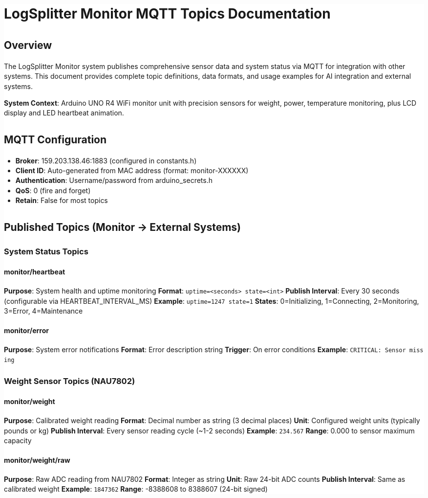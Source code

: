# LogSplitter Monitor MQTT Topics Documentation

## Overview

The LogSplitter Monitor system publishes comprehensive sensor data and system status via MQTT for integration with other systems. This document provides complete topic definitions, data formats, and usage examples for AI integration and external systems.

**System Context**: Arduino UNO R4 WiFi monitor unit with precision sensors for weight, power, temperature monitoring, plus LCD display and LED heartbeat animation.

## MQTT Configuration

- **Broker**: 159.203.138.46:1883 (configured in constants.h)
- **Client ID**: Auto-generated from MAC address (format: monitor-XXXXXX)
- **Authentication**: Username/password from arduino_secrets.h
- **QoS**: 0 (fire and forget)
- **Retain**: False for most topics

## Published Topics (Monitor → External Systems)

### System Status Topics

#### monitor/heartbeat
**Purpose**: System health and uptime monitoring
**Format**: `uptime=<seconds> state=<int>`
**Publish Interval**: Every 30 seconds (configurable via HEARTBEAT_INTERVAL_MS)
**Example**: `uptime=1247 state=1`
**States**: 0=Initializing, 1=Connecting, 2=Monitoring, 3=Error, 4=Maintenance

#### monitor/error
**Purpose**: System error notifications
**Format**: Error description string
**Trigger**: On error conditions
**Example**: `CRITICAL: Sensor missing`

### Weight Sensor Topics (NAU7802)

#### monitor/weight
**Purpose**: Calibrated weight reading
**Format**: Decimal number as string (3 decimal places)
**Unit**: Configured weight units (typically pounds or kg)
**Publish Interval**: Every sensor reading cycle (~1-2 seconds)
**Example**: `234.567`
**Range**: 0.000 to sensor maximum capacity

#### monitor/weight/raw
**Purpose**: Raw ADC reading from NAU7802
**Format**: Integer as string
**Unit**: Raw 24-bit ADC counts
**Publish Interval**: Same as calibrated weight
**Example**: `1847362`
**Range**: -8388608 to 8388607 (24-bit signed)
